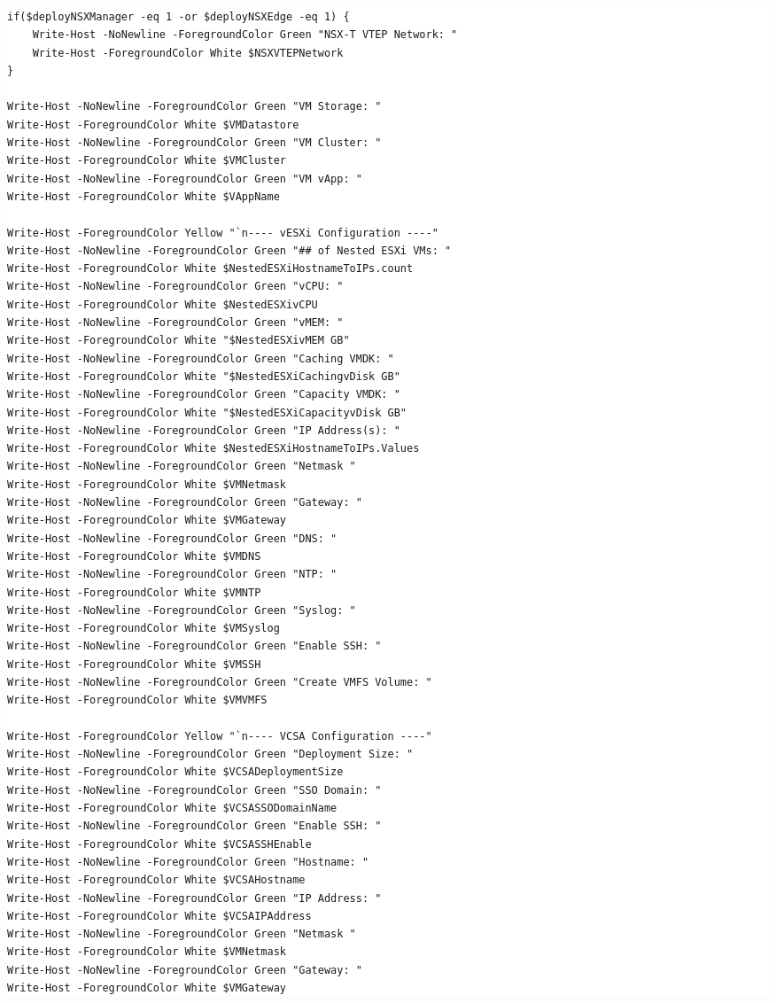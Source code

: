     if($deployNSXManager -eq 1 -or $deployNSXEdge -eq 1) {
        Write-Host -NoNewline -ForegroundColor Green "NSX-T VTEP Network: "
        Write-Host -ForegroundColor White $NSXVTEPNetwork
    }

    Write-Host -NoNewline -ForegroundColor Green "VM Storage: "
    Write-Host -ForegroundColor White $VMDatastore
    Write-Host -NoNewline -ForegroundColor Green "VM Cluster: "
    Write-Host -ForegroundColor White $VMCluster
    Write-Host -NoNewline -ForegroundColor Green "VM vApp: "
    Write-Host -ForegroundColor White $VAppName

    Write-Host -ForegroundColor Yellow "`n---- vESXi Configuration ----"
    Write-Host -NoNewline -ForegroundColor Green "## of Nested ESXi VMs: "
    Write-Host -ForegroundColor White $NestedESXiHostnameToIPs.count
    Write-Host -NoNewline -ForegroundColor Green "vCPU: "
    Write-Host -ForegroundColor White $NestedESXivCPU
    Write-Host -NoNewline -ForegroundColor Green "vMEM: "
    Write-Host -ForegroundColor White "$NestedESXivMEM GB"
    Write-Host -NoNewline -ForegroundColor Green "Caching VMDK: "
    Write-Host -ForegroundColor White "$NestedESXiCachingvDisk GB"
    Write-Host -NoNewline -ForegroundColor Green "Capacity VMDK: "
    Write-Host -ForegroundColor White "$NestedESXiCapacityvDisk GB"
    Write-Host -NoNewline -ForegroundColor Green "IP Address(s): "
    Write-Host -ForegroundColor White $NestedESXiHostnameToIPs.Values
    Write-Host -NoNewline -ForegroundColor Green "Netmask "
    Write-Host -ForegroundColor White $VMNetmask
    Write-Host -NoNewline -ForegroundColor Green "Gateway: "
    Write-Host -ForegroundColor White $VMGateway
    Write-Host -NoNewline -ForegroundColor Green "DNS: "
    Write-Host -ForegroundColor White $VMDNS
    Write-Host -NoNewline -ForegroundColor Green "NTP: "
    Write-Host -ForegroundColor White $VMNTP
    Write-Host -NoNewline -ForegroundColor Green "Syslog: "
    Write-Host -ForegroundColor White $VMSyslog
    Write-Host -NoNewline -ForegroundColor Green "Enable SSH: "
    Write-Host -ForegroundColor White $VMSSH
    Write-Host -NoNewline -ForegroundColor Green "Create VMFS Volume: "
    Write-Host -ForegroundColor White $VMVMFS

    Write-Host -ForegroundColor Yellow "`n---- VCSA Configuration ----"
    Write-Host -NoNewline -ForegroundColor Green "Deployment Size: "
    Write-Host -ForegroundColor White $VCSADeploymentSize
    Write-Host -NoNewline -ForegroundColor Green "SSO Domain: "
    Write-Host -ForegroundColor White $VCSASSODomainName
    Write-Host -NoNewline -ForegroundColor Green "Enable SSH: "
    Write-Host -ForegroundColor White $VCSASSHEnable
    Write-Host -NoNewline -ForegroundColor Green "Hostname: "
    Write-Host -ForegroundColor White $VCSAHostname
    Write-Host -NoNewline -ForegroundColor Green "IP Address: "
    Write-Host -ForegroundColor White $VCSAIPAddress
    Write-Host -NoNewline -ForegroundColor Green "Netmask "
    Write-Host -ForegroundColor White $VMNetmask
    Write-Host -NoNewline -ForegroundColor Green "Gateway: "
    Write-Host -ForegroundColor White $VMGateway
